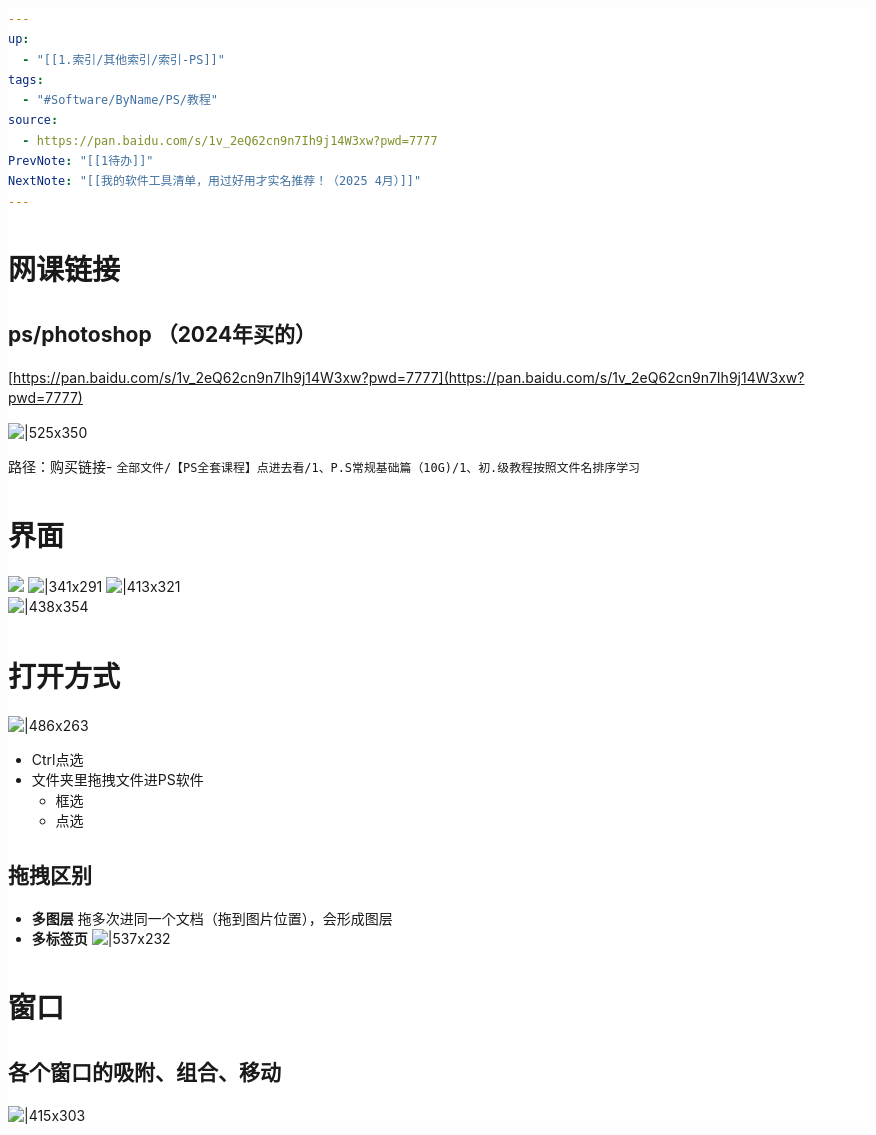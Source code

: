 ```yaml
---
up:
  - "[[1.索引/其他索引/索引-PS]]"
tags:
  - "#Software/ByName/PS/教程"
source:
  - https://pan.baidu.com/s/1v_2eQ62cn9n7Ih9j14W3xw?pwd=7777
PrevNote: "[[1待办]]"
NextNote: "[[我的软件工具清单，用过好用才实名推荐！（2025 4月）]]"
---
```


# 网课链接
## ps/photoshop （2024年买的）
[https://pan.baidu.com/s/1v_2eQ62cn9n7Ih9j14W3xw?pwd=7777](https://pan.baidu.com/s/1v_2eQ62cn9n7Ih9j14W3xw?pwd=7777)

![|525x350](https://imgs-1302581161.cos.ap-guangzhou.myqcloud.com/ob/20250522235523060.webp)

路径：购买链接- `全部文件/【PS全套课程】点进去看/1、P.S常规基础篇（10G)/1、初.级教程按照文件名排序学习`

# 界面
 ![](https://imgs-1302581161.cos.ap-guangzhou.myqcloud.com/ob/20250406123527194.webp)  ![|341x291](https://imgs-1302581161.cos.ap-guangzhou.myqcloud.com/ob/20250406123527195.webp)   ![|413x321](https://imgs-1302581161.cos.ap-guangzhou.myqcloud.com/ob/20250406123527196.webp)  
![|438x354](https://imgs-1302581161.cos.ap-guangzhou.myqcloud.com/ob/20250406123527197.webp)  


# 打开方式

![|486x263](https://imgs-1302581161.cos.ap-guangzhou.myqcloud.com/ob/20250406123527198.webp)  

- Ctrl点选
- 文件夹里拖拽文件进PS软件
	- 框选
	- 点选


## 拖拽区别
- **多图层**
	拖多次进同一个文档（拖到图片位置），会形成图层
- **多标签页**
	![|537x232](https://imgs-1302581161.cos.ap-guangzhou.myqcloud.com/ob/20250406123527199.webp)   



# 窗口
## 各个窗口的吸附、组合、移动
![|415x303](https://imgs-1302581161.cos.ap-guangzhou.myqcloud.com/ob/20250406123527200.webp)  
